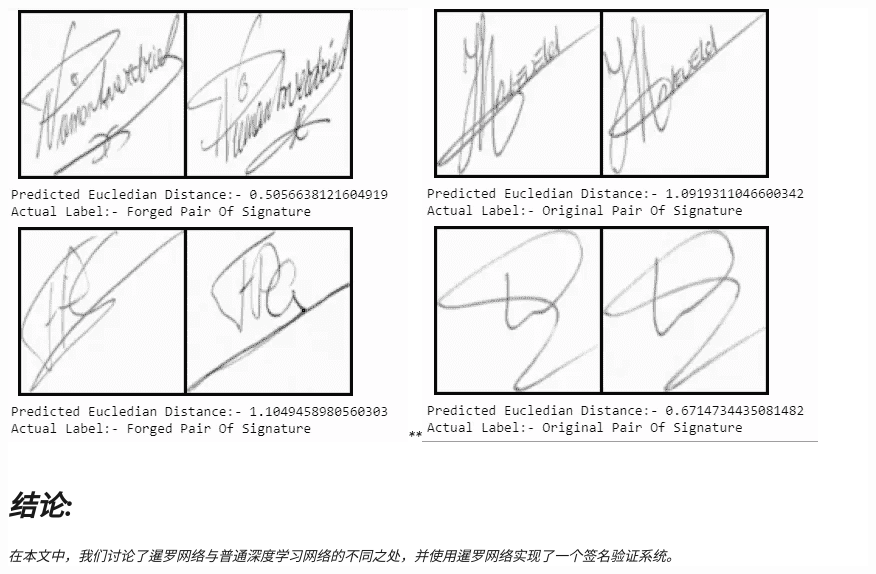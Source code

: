 *![](img/3362668d5340d119946d771e04cad7ec.png)**![](img/36e4a4f637b468abb3690b6dfe999187.png)*

# *结论:*

*在本文中，我们讨论了暹罗网络与普通深度学习网络的不同之处，并使用暹罗网络实现了一个签名验证系统。*
